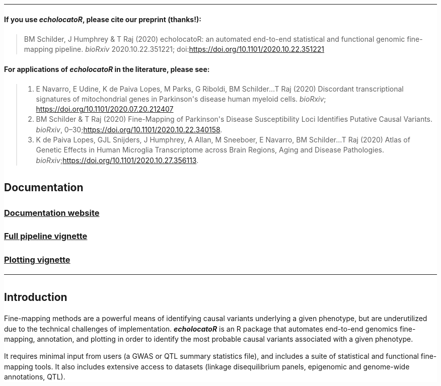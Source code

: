 <hr>

#### If you use ***echolocatoR***, please cite our preprint (thanks!):

> BM Schilder, J Humphrey & T Raj (2020) echolocatoR: an automated
end-to-end statistical and functional genomic fine-mapping pipeline.
*bioRxiv* 2020.10.22.351221; doi:<https://doi.org/10.1101/2020.10.22.351221>

#### For applications of ***echolocatoR*** in the literature, please see:

> 1.  E Navarro, E Udine, K de Paiva Lopes, M Parks, G Riboldi, BM
      Schilder…T Raj (2020) Discordant transcriptional signatures of
      mitochondrial genes in Parkinson's disease human myeloid cells.
      *bioRxiv*; <https://doi.org/10.1101/2020.07.20.212407>
> 2.  BM Schilder & T Raj (2020) Fine-Mapping of Parkinson's Disease
      Susceptibility Loci Identifies Putative Causal Variants.
      *bioRxiv*, 0–30;<https://doi.org/10.1101/2020.10.22.340158>.
> 3.  K de Paiva Lopes, GJL Snijders, J Humphrey, A Allan, M Sneeboer, E
      Navarro, BM Schilder…T Raj (2020) Atlas of Genetic Effects in
      Human Microglia Transcriptome across Brain Regions, Aging and
      Disease Pathologies.
      *bioRxiv*;<https://doi.org/10.1101/2020.10.27.356113>.

## Documentation

### [Documentation website](https://rajlabmssm.github.io/echolocatoR/)

### [Full pipeline vignette](https://rajlabmssm.github.io/echolocatoR/articles/echolocatoR.html)

### [Plotting vignette](https://rajlabmssm.github.io/echolocatoR/articles/plotting_vignette.html)

<hr>

## Introduction

Fine-mapping methods are a powerful means of identifying causal variants
underlying a given phenotype, but are underutilized due to the technical
challenges of implementation. ***echolocatoR*** is an R package that
automates end-to-end genomics fine-mapping, annotation, and plotting in
order to identify the most probable causal variants associated with a
given phenotype.

It requires minimal input from users (a GWAS or QTL summary statistics
file), and includes a suite of statistical and functional fine-mapping
tools. It also includes extensive access to datasets (linkage
disequilibrium panels, epigenomic and genome-wide annotations, QTL).
